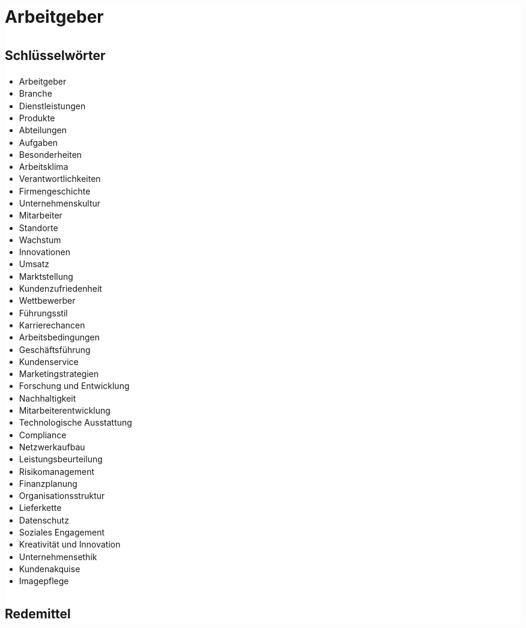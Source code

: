 # Arbeitgeber

## Schlüsselwörter

- Arbeitgeber 
- Branche 
- Dienstleistungen 
- Produkte 
- Abteilungen 
- Aufgaben 
- Besonderheiten 
- Arbeitsklima 
- Verantwortlichkeiten 
- Firmengeschichte 
- Unternehmenskultur 
- Mitarbeiter 
- Standorte 
- Wachstum 
- Innovationen 
- Umsatz 
- Marktstellung 
- Kundenzufriedenheit 
- Wettbewerber 
- Führungsstil 
- Karrierechancen 
- Arbeitsbedingungen 
- Geschäftsführung 
- Kundenservice 
- Marketingstrategien 
- Forschung und Entwicklung 
- Nachhaltigkeit 
- Mitarbeiterentwicklung 
- Technologische Ausstattung 
- Compliance 
- Netzwerkaufbau 
- Leistungsbeurteilung 
- Risikomanagement 
- Finanzplanung 
- Organisationsstruktur 
- Lieferkette 
- Datenschutz 
- Soziales Engagement 
- Kreativität und Innovation 
- Unternehmensethik 
- Kundenakquise 
- Imagepflege 

## Redemittel 
